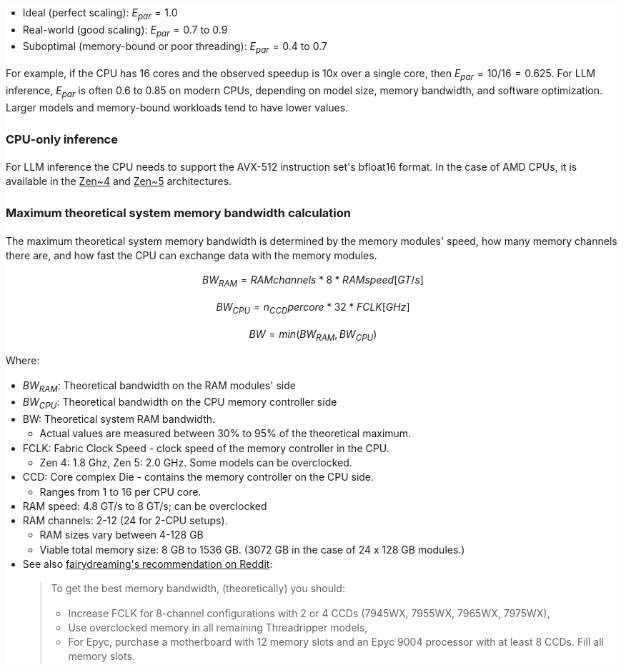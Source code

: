 -   Ideal (perfect scaling): $E_{par} = 1.0$
-   Real-world (good scaling): $E_{par} = 0.7$ to $`0.9`$
-   Suboptimal (memory-bound or poor threading): $`E_{par} = 0.4`$ to $`0.7`$

For example, if the CPU has 16 cores and the observed speedup is 10x over a
single core, then $E_{par} = 10/16 = 0.625$. For LLM inference, $E_{par}$ is
often $`0.6`$ to $`0.85`$ on modern CPUs, depending on model size, memory
bandwidth, and software optimization. Larger models and memory-bound workloads
tend to have lower values.

### CPU-only inference

For LLM inference the CPU needs to support the AVX-512 instruction set's
bfloat16 format. In the case of AMD CPUs, it is available in the
[Zen~4](https://en.wikipedia.org/wiki/Zen_4) and
[Zen~5](https://en.wikipedia.org/wiki/Zen_5) architectures.

### Maximum theoretical system memory bandwidth calculation

The maximum theoretical system memory bandwidth is determined by the memory
modules' speed, how many memory channels there are, and how fast the CPU can
exchange data with the memory modules.

$$
BW_{RAM} = RAM channels * 8 * RAM speed [GT/s]
$$

$$
BW_{CPU} = n_{CCD} per core * 32 * FCLK [GHz]
$$

$$
BW = min(BW_{RAM}, BW_{CPU})
$$

Where:
-   $BW_{RAM}$: Theoretical bandwidth on the RAM modules' side
-   $BW_{CPU}$: Theoretical bandwidth on the CPU memory controller side
-   BW: Theoretical system RAM bandwidth.
    -   Actual values are measured between 30% to 95% of the theoretical maximum.
-   FCLK: Fabric Clock Speed - clock speed of the memory controller in the CPU.
    -   Zen 4: 1.8 Ghz, Zen 5: 2.0 GHz. Some models can be overclocked.
-   CCD: Core complex Die - contains the memory controller on the CPU side.
    -   Ranges from 1 to 16 per CPU core.
-   RAM speed: 4.8 GT/s to 8 GT/s; can be overclocked
-   RAM channels: 2-12 (24 for 2-CPU setups).
    -   RAM sizes vary between 4-128 GB
    -   Viable total memory size: 8 GB to 1536 GB. (3072 GB in the case of 24 x 128 GB modules.)
-   See also [fairydreaming's recommendation on Reddit](https://www.reddit.com/r/threadripper/comments/1azmkvg/comparing_threadripper_7000_memory_bandwidth_for/):
    >   To get the best memory bandwidth, (theoretically) you should:
    >   -   Increase FCLK for 8-channel configurations with 2 or 4 CCDs (7945WX, 7955WX, 7965WX, 7975WX),
    >   -   Use overclocked memory in all remaining Threadripper models,
    >   -   For Epyc, purchase a motherboard with 12 memory slots and an Epyc 9004 processor with at least 8 CCDs. Fill all memory slots.


[ls754]: https://www.localscore.ai/result/754
[ls175]: https://www.localscore.ai/result/175
[ls939]: https://www.localscore.ai/result/939
[todo]: # (Add reference to "weights and biases" in the paragraph below)
[todo]: # (Add typical values/ranges for $F_{cpu}$ and $OP_{token}$)
[9004]: https://en.wikipedia.org/wiki/Epyc#Fourth_generation_Epyc_(Genoa,_Bergamo_and_Siena)
[9005]: https://en.wikipedia.org/wiki/Epyc#Fifth_generation_Epyc_(Grado,_Turin_and_Turin_Dense)
[EPYC_4004]: https://en.wikipedia.org/wiki/Epyc#Fourth_generation_Epyc_(Genoa,_Bergamo_and_Siena)
[Ryzen_9000]: https://en.wikipedia.org/wiki/List_of_AMD_Ryzen_processors#Granite_Ridge_(9000_series,_Zen_5_based)
[Ryzen_8040]: https://en.wikipedia.org/wiki/List_of_AMD_Ryzen_processors#Hawk_Point_(8040_series,_Zen_4/RDNA3/XDNA_based)
[200]: https://en.wikipedia.org/wiki/List_of_AMD_Ryzen_processors#Hawk_Point_Refresh_(200_series,_Zen_4/RDNA3/XDNA_based)
[300]: https://en.wikipedia.org/wiki/List_of_AMD_Ryzen_processors#Strix_Point_and_Krackan_Point_(Zen_5/RDNA3.5/XDNA2_based)
[MAX]: https://en.wikipedia.org/wiki/List_of_AMD_Ryzen_processors#Strix_Halo_(Zen_5/RDNA3.5/XDNA2_based)